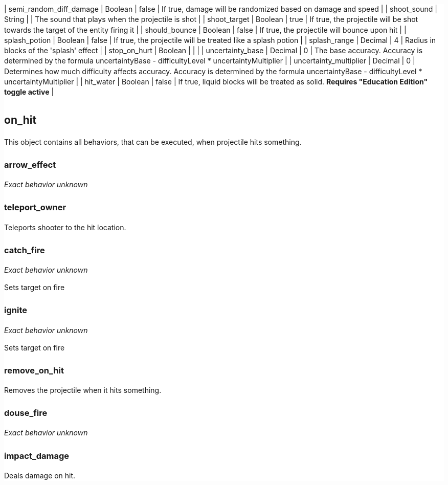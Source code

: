 | semi_random_diff_damage   | Boolean          | false         | If true, damage will be randomized based on damage and speed                                                                                      |
| shoot_sound               | String           |               | The sound that plays when the projectile is shot                                                                                                  |
| shoot_target              | Boolean          | true          | If true, the projectile will be shot towards the target of the entity firing it                                                                   |
| should_bounce             | Boolean          | false         | If true, the projectile will bounce upon hit                                                                                                      |
| splash_potion             | Boolean          | false         | If true, the projectile will be treated like a splash potion                                                                                      |
| splash_range              | Decimal          | 4             | Radius in blocks of the 'splash' effect                                                                                                           |
| stop_on_hurt              | Boolean          |               |                                                                                                                                                   |
| uncertainty_base          | Decimal          | 0             | The base accuracy. Accuracy is determined by the formula uncertaintyBase - difficultyLevel \* uncertaintyMultiplier                               |
| uncertainty_multiplier    | Decimal          | 0             | Determines how much difficulty affects accuracy. Accuracy is determined by the formula uncertaintyBase - difficultyLevel \* uncertaintyMultiplier |
| hit_water                 | Boolean          | false         | If true, liquid blocks will be treated as solid. **Requires "Education Edition" toggle active**                                                   |

## on_hit

This object contains all behaviors, that can be executed, when projectile hits something.

### arrow_effect

_Exact behavior unknown_

### teleport_owner

Teleports shooter to the hit location.

### catch_fire

_Exact behavior unknown_

Sets target on fire

### ignite

_Exact behavior unknown_

Sets target on fire

### remove_on_hit

Removes the projectile when it hits something.

### douse_fire

_Exact behavior unknown_

### impact_damage

Deals damage on hit.
